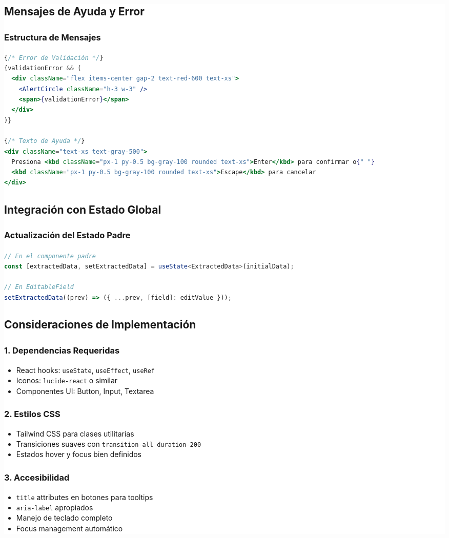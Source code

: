 
## Mensajes de Ayuda y Error

### Estructura de Mensajes

```javascriptreact
{/* Error de Validación */}
{validationError && (
  <div className="flex items-center gap-2 text-red-600 text-xs">
    <AlertCircle className="h-3 w-3" />
    <span>{validationError}</span>
  </div>
)}

{/* Texto de Ayuda */}
<div className="text-xs text-gray-500">
  Presiona <kbd className="px-1 py-0.5 bg-gray-100 rounded text-xs">Enter</kbd> para confirmar o{" "}
  <kbd className="px-1 py-0.5 bg-gray-100 rounded text-xs">Escape</kbd> para cancelar
</div>
```

## Integración con Estado Global

### Actualización del Estado Padre

```typescript
// En el componente padre
const [extractedData, setExtractedData] = useState<ExtractedData>(initialData);

// En EditableField
setExtractedData((prev) => ({ ...prev, [field]: editValue }));
```

## Consideraciones de Implementación

### 1. Dependencias Requeridas

- React hooks: `useState`, `useEffect`, `useRef`
- Iconos: `lucide-react` o similar
- Componentes UI: Button, Input, Textarea

### 2. Estilos CSS

- Tailwind CSS para clases utilitarias
- Transiciones suaves con `transition-all duration-200`
- Estados hover y focus bien definidos

### 3. Accesibilidad

- `title` attributes en botones para tooltips
- `aria-label` apropiados
- Manejo de teclado completo
- Focus management automático
